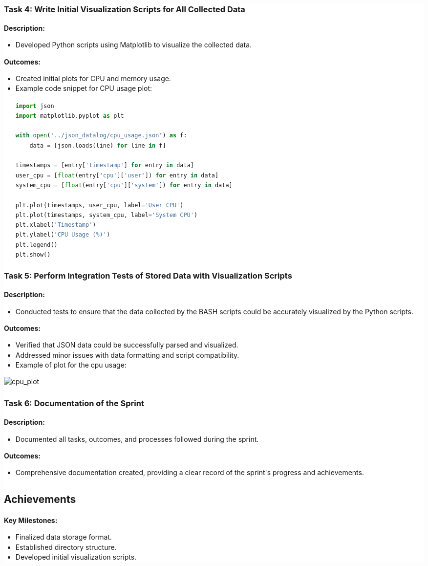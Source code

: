 ### Task 4: Write Initial Visualization Scripts for All Collected Data
**Description:**
- Developed Python scripts using Matplotlib to visualize the collected data.

**Outcomes:**
- Created initial plots for CPU and memory usage.
- Example code snippet for CPU usage plot:
    ```python
    import json
    import matplotlib.pyplot as plt

    with open('../json_datalog/cpu_usage.json') as f:
        data = [json.loads(line) for line in f]

    timestamps = [entry['timestamp'] for entry in data]
    user_cpu = [float(entry['cpu']['user']) for entry in data]
    system_cpu = [float(entry['cpu']['system']) for entry in data]

    plt.plot(timestamps, user_cpu, label='User CPU')
    plt.plot(timestamps, system_cpu, label='System CPU')
    plt.xlabel('Timestamp')
    plt.ylabel('CPU Usage (%)')
    plt.legend()
    plt.show()
    ```

### Task 5: Perform Integration Tests of Stored Data with Visualization Scripts
**Description:**
- Conducted tests to ensure that the data collected by the BASH scripts could be accurately visualized by the Python scripts.

**Outcomes:**
- Verified that JSON data could be successfully parsed and visualized.
- Addressed minor issues with data formatting and script compatibility.
- Example of plot for the cpu usage:

<img src="https://github.com/user-attachments/assets/f85f190b-cfcf-4e0e-be38-d8796f8961e6" alt="cpu_plot" width="800"/>

### Task 6: Documentation of the Sprint
**Description:**
- Documented all tasks, outcomes, and processes followed during the sprint.

**Outcomes:**
- Comprehensive documentation created, providing a clear record of the sprint's progress and achievements.

## Achievements
**Key Milestones:**
- Finalized data storage format.
- Established directory structure.
- Developed initial visualization scripts.
